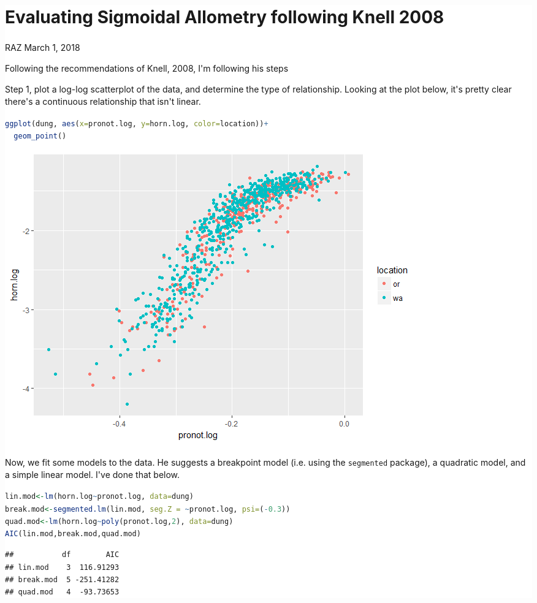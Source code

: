 Evaluating Sigmoidal Allometry following Knell 2008
================
RAZ
March 1, 2018

Following the recommendations of Knell, 2008, I'm following his steps

Step 1, plot a log-log scatterplot of the data, and determine the type of relationship. Looking at the plot below, it's pretty clear there's a continuous relationship that isn't linear.

``` r
ggplot(dung, aes(x=pronot.log, y=horn.log, color=location))+
  geom_point()
```

![](breakpoint_analysis_3_1_2018_files/figure-markdown_github-ascii_identifiers/unnamed-chunk-2-1.png)

Now, we fit some models to the data. He suggests a breakpoint model (i.e. using the `segmented` package), a quadratic model, and a simple linear model. I've done that below.

``` r
lin.mod<-lm(horn.log~pronot.log, data=dung)
break.mod<-segmented.lm(lin.mod, seg.Z = ~pronot.log, psi=(-0.3))
quad.mod<-lm(horn.log~poly(pronot.log,2), data=dung)
AIC(lin.mod,break.mod,quad.mod)
```

    ##           df        AIC
    ## lin.mod    3  116.91293
    ## break.mod  5 -251.41282
    ## quad.mod   4  -93.73653
